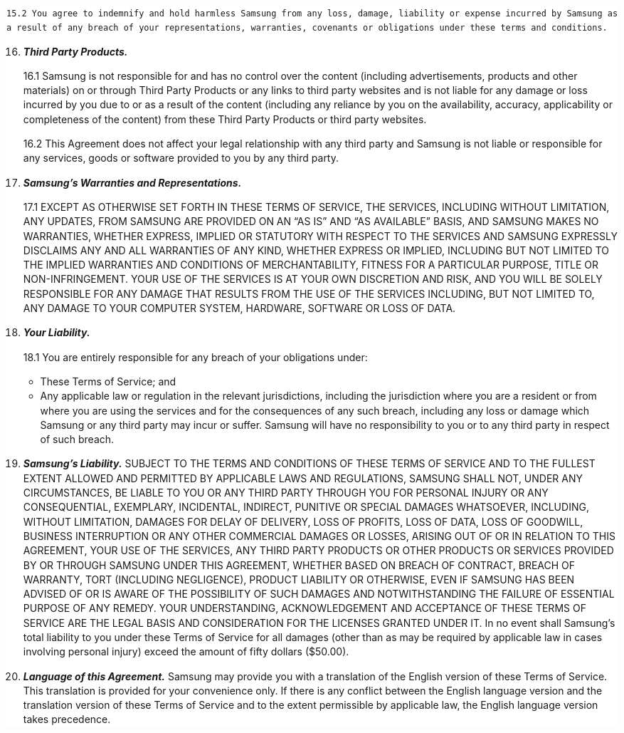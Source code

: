 
    15.2 You agree to indemnify and hold harmless Samsung from any loss, damage, liability or expense incurred by Samsung as a result of any breach of your representations, warranties, covenants or obligations under these terms and conditions.

16. ***Third Party Products.***

    16.1 Samsung is not responsible for and has no control over the content (including advertisements, products and other materials) on or through Third Party Products or any links to third party websites and is not liable for any damage or loss incurred by you due to or as a result of the content (including any reliance by you on the availability, accuracy, applicability or completeness of the content) from these Third Party Products or third party websites.

    16.2 This Agreement does not affect your legal relationship with any third party and Samsung is not liable or responsible for any services, goods or software provided to you by any third party.

17. ***Samsung’s Warranties and Representations.***

    17.1 EXCEPT AS OTHERWISE SET FORTH IN THESE TERMS OF SERVICE, THE SERVICES, INCLUDING WITHOUT LIMITATION, ANY UPDATES, FROM SAMSUNG ARE PROVIDED ON AN “AS IS” AND “AS AVAILABLE” BASIS, AND SAMSUNG MAKES NO WARRANTIES, WHETHER EXPRESS, IMPLIED OR STATUTORY WITH RESPECT TO THE SERVICES AND SAMSUNG EXPRESSLY DISCLAIMS ANY AND ALL WARRANTIES OF ANY KIND, WHETHER EXPRESS OR IMPLIED, INCLUDING BUT NOT LIMITED TO THE IMPLIED WARRANTIES AND CONDITIONS OF MERCHANTABILITY, FITNESS FOR A PARTICULAR PURPOSE, TITLE OR NON-INFRINGEMENT.  YOUR USE OF THE SERVICES IS AT YOUR OWN DISCRETION AND RISK, AND YOU WILL BE SOLELY RESPONSIBLE FOR ANY DAMAGE THAT RESULTS FROM THE USE OF THE SERVICES INCLUDING, BUT NOT LIMITED TO, ANY DAMAGE TO YOUR COMPUTER SYSTEM, HARDWARE, SOFTWARE OR LOSS OF DATA.

18. ***Your Liability.***

    18.1 You are entirely responsible for any breach of your obligations under:
    
       * These Terms of Service; and
       * Any applicable law or regulation in the relevant jurisdictions, including the jurisdiction where you are a resident or from where you are using the services and for the consequences of any such breach, including any loss or damage which Samsung or any third party may incur or suffer.  Samsung will have no responsibility to you or to any third party in respect of such breach.

19. ***Samsung’s Liability.***  SUBJECT TO THE TERMS AND CONDITIONS OF THESE TERMS OF SERVICE AND TO THE FULLEST EXTENT ALLOWED AND PERMITTED BY APPLICABLE LAWS AND REGULATIONS, SAMSUNG SHALL NOT, UNDER ANY CIRCUMSTANCES, BE LIABLE TO YOU OR ANY THIRD PARTY THROUGH YOU FOR PERSONAL INJURY OR ANY CONSEQUENTIAL, EXEMPLARY, INCIDENTAL, INDIRECT, PUNITIVE OR SPECIAL DAMAGES WHATSOEVER, INCLUDING, WITHOUT LIMITATION, DAMAGES FOR DELAY OF DELIVERY, LOSS OF PROFITS, LOSS OF DATA, LOSS OF GOODWILL, BUSINESS INTERRUPTION OR ANY OTHER COMMERCIAL DAMAGES OR LOSSES, ARISING OUT OF OR IN RELATION TO THIS AGREEMENT, YOUR USE OF THE SERVICES, ANY THIRD PARTY PRODUCTS OR OTHER PRODUCTS OR SERVICES PROVIDED BY OR THROUGH SAMSUNG UNDER THIS AGREEMENT, WHETHER BASED ON BREACH OF CONTRACT, BREACH OF WARRANTY, TORT (INCLUDING NEGLIGENCE), PRODUCT LIABILITY OR OTHERWISE, EVEN IF SAMSUNG HAS BEEN ADVISED OF OR IS AWARE OF THE POSSIBILITY OF SUCH DAMAGES AND NOTWITHSTANDING THE FAILURE OF ESSENTIAL PURPOSE OF ANY REMEDY. YOUR UNDERSTANDING, ACKNOWLEDGEMENT AND ACCEPTANCE OF THESE TERMS OF SERVICE ARE THE LEGAL BASIS AND CONSIDERATION FOR THE LICENSES GRANTED UNDER IT.  In no event shall Samsung’s total liability to you under these Terms of Service for all damages (other than as may be required by applicable law in cases involving personal injury) exceed the amount of fifty dollars ($50.00).

20. ***Language of this Agreement.***  Samsung may provide you with a translation of the English version of these Terms of Service.  This translation is provided for your convenience only.  If there is any conflict between the English language version and the translation version of these Terms of Service and to the extent permissible by applicable law, the English language version takes precedence.
